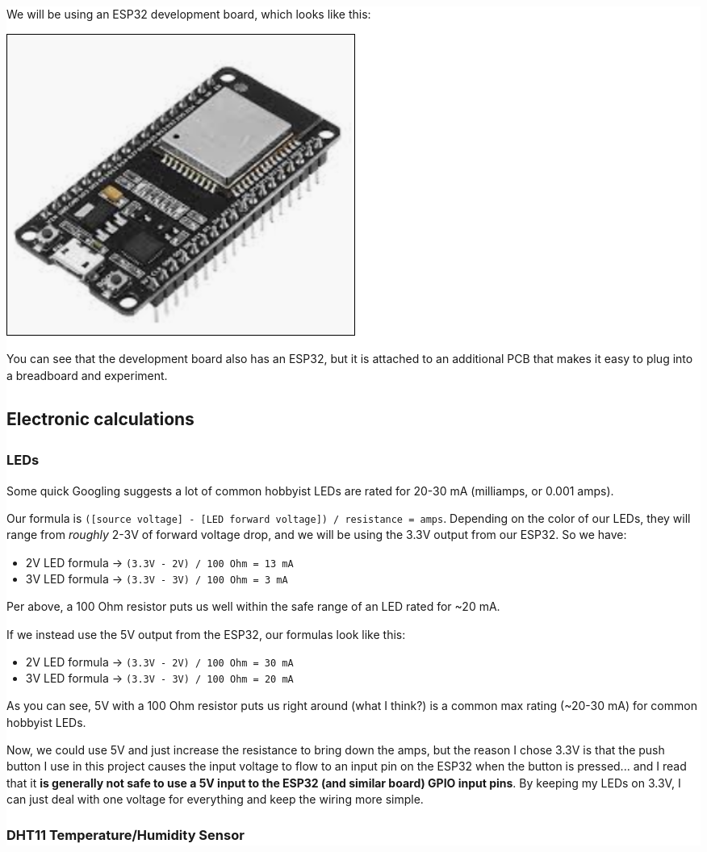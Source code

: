 We will be using an ESP32 development board, which looks like this: 

<img src="./../images/esp32_dev.png" width="50%" border="1" style="border-color: black">

You can see that the development board also has an ESP32, but it is attached to an additional PCB that makes it easy to plug into a breadboard and experiment. 

## Electronic calculations

### LEDs

Some quick Googling suggests a lot of common hobbyist LEDs are rated for 20-30 mA (milliamps, or 0.001 amps).

Our formula is `([source voltage] - [LED forward voltage]) / resistance = amps`. Depending on the color of our LEDs, they will range from *roughly* 2-3V of forward voltage drop, and we will be using the 3.3V output from our ESP32. So we have: 

* 2V LED formula -> `(3.3V - 2V) / 100 Ohm = 13 mA`
* 3V LED formula -> `(3.3V - 3V) / 100 Ohm = 3 mA`

Per above, a 100 Ohm resistor puts us well within the safe range of an LED rated for ~20 mA.

If we instead use the 5V output from the ESP32, our formulas look like this: 

* 2V LED formula -> `(3.3V - 2V) / 100 Ohm = 30 mA`
* 3V LED formula -> `(3.3V - 3V) / 100 Ohm = 20 mA`

As you can see, 5V with a 100 Ohm resistor puts us right around (what I think?) is a common max rating (~20-30 mA) for common hobbyist LEDs.

Now, we could use 5V and just increase the resistance to bring down the amps, but the reason I chose 3.3V is that the push button I use in this project causes the input voltage to flow to an input pin on the ESP32 when the button is pressed... and I read that it **is generally not safe to use a 5V input to the ESP32 (and similar board) GPIO input pins**. By keeping my LEDs on 3.3V, I can just deal with one voltage for everything and keep the wiring more simple. 

### DHT11 Temperature/Humidity Sensor
